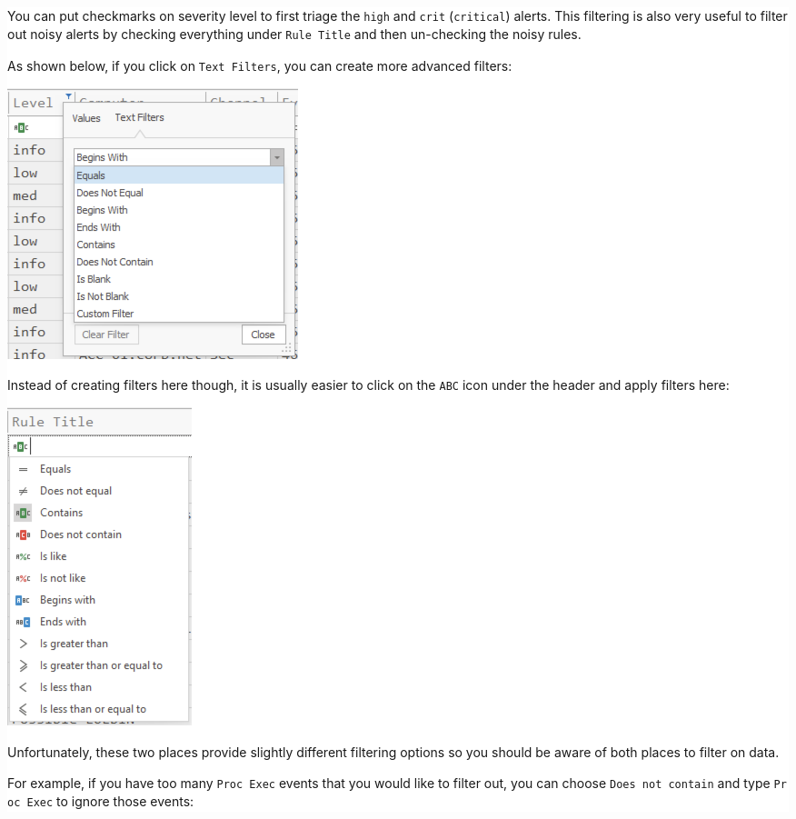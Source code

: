 You can put checkmarks on severity level to first triage the `high` and `crit` (`critical`) alerts.
This filtering is also very useful to filter out noisy alerts by checking everything under `Rule Title` and then un-checking the noisy rules.

As shown below, if you click on `Text Filters`, you can create more advanced filters:

![Advanced Data Filtering](03-AdvancedDataFiltering.png)

Instead of creating filters here though, it is usually easier to click on the `ABC` icon under the header and apply filters here:

![ABC Filtering](04-ABC-Filtering.png)

Unfortunately, these two places provide slightly different filtering options so you should be aware of both places to filter on data.

For example, if you have too many `Proc Exec` events that you would like to filter out, you can choose `Does not contain` and type `Proc Exec` to ignore those events:
